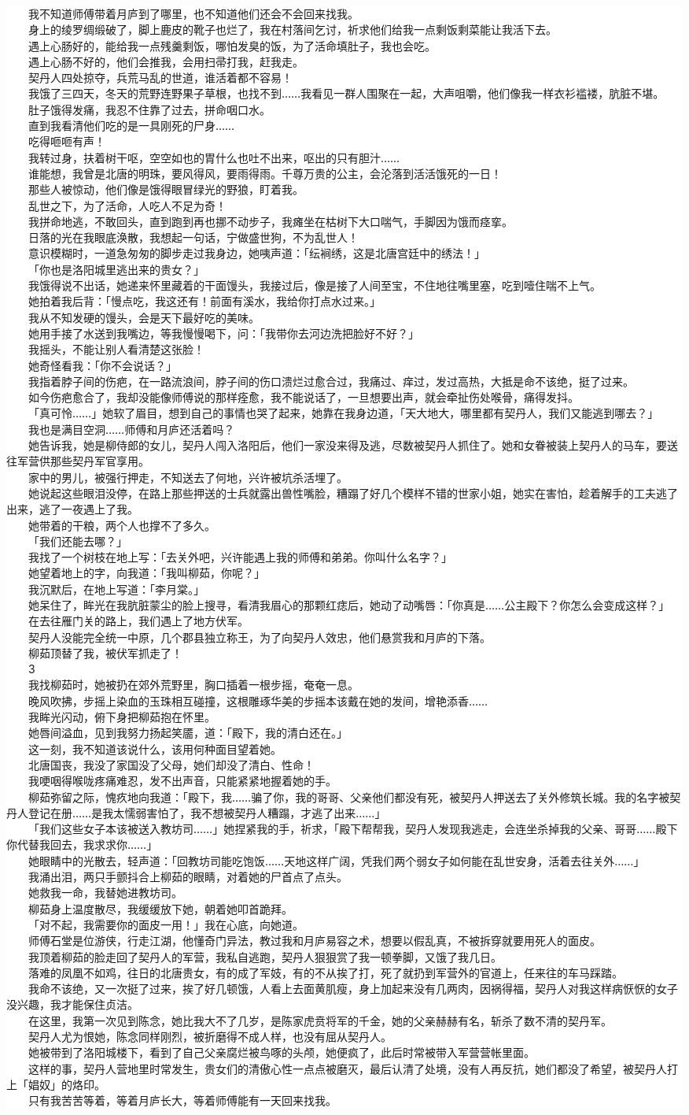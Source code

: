 &emsp;&emsp;我不知道师傅带着月庐到了哪里，也不知道他们还会不会回来找我。  
&emsp;&emsp;身上的绫罗绸缎破了，脚上鹿皮的靴子也烂了，我在村落间乞讨，祈求他们给我一点剩饭剩菜能让我活下去。  
&emsp;&emsp;遇上心肠好的，能给我一点残羹剩饭，哪怕发臭的饭，为了活命填肚子，我也会吃。  
&emsp;&emsp;遇上心肠不好的，他们会推我，会用扫帚打我，赶我走。  
&emsp;&emsp;契丹人四处掠夺，兵荒马乱的世道，谁活着都不容易！  
&emsp;&emsp;我饿了三四天，冬天的荒野连野果子草根，也找不到……我看见一群人围聚在一起，大声咀嚼，他们像我一样衣衫褴褛，肮脏不堪。  
&emsp;&emsp;肚子饿得发痛，我忍不住靠了过去，拼命咽口水。  
&emsp;&emsp;直到我看清他们吃的是一具刚死的尸身……  
&emsp;&emsp;吃得咂咂有声！  
&emsp;&emsp;我转过身，扶着树干呕，空空如也的胃什么也吐不出来，呕出的只有胆汁……  
&emsp;&emsp;谁能想，我曾是北唐的明珠，要风得风，要雨得雨。千尊万贵的公主，会沦落到活活饿死的一日！  
&emsp;&emsp;那些人被惊动，他们像是饿得眼冒绿光的野狼，盯着我。  
&emsp;&emsp;乱世之下，为了活命，人吃人不足为奇！  
&emsp;&emsp;我拼命地逃，不敢回头，直到跑到再也挪不动步子，我瘫坐在枯树下大口喘气，手脚因为饿而痉挛。  
&emsp;&emsp;日落的光在我眼底涣散，我想起一句话，宁做盛世狗，不为乱世人！  
&emsp;&emsp;意识模糊时，一道急匆匆的脚步走过我身边，她咦声道：「纭裥绣，这是北唐宫廷中的绣法！」  
&emsp;&emsp;「你也是洛阳城里逃出来的贵女？」  
&emsp;&emsp;我饿得说不出话，她递来怀里藏着的干面馒头，我接过后，像是接了人间至宝，不住地往嘴里塞，吃到噎住喘不上气。  
&emsp;&emsp;她拍着我后背：「慢点吃，我这还有！前面有溪水，我给你打点水过来。」  
&emsp;&emsp;我从不知发硬的馒头，会是天下最好吃的美味。  
&emsp;&emsp;她用手接了水送到我嘴边，等我慢慢喝下，问：「我带你去河边洗把脸好不好？」  
&emsp;&emsp;我摇头，不能让别人看清楚这张脸！  
&emsp;&emsp;她奇怪看我：「你不会说话？」  
&emsp;&emsp;我指着脖子间的伤疤，在一路流浪间，脖子间的伤口溃烂过愈合过，我痛过、痒过，发过高热，大抵是命不该绝，挺了过来。  
&emsp;&emsp;如今伤疤愈合了，我却没能像师傅说的那样痊愈，我不能说话了，一旦想要出声，就会牵扯伤处喉骨，痛得发抖。  
&emsp;&emsp;「真可怜……」她软了眉目，想到自己的事情也哭了起来，她靠在我身边道，「天大地大，哪里都有契丹人，我们又能逃到哪去？」  
&emsp;&emsp;我也是满目空洞……师傅和月庐还活着吗？  
&emsp;&emsp;她告诉我，她是柳侍郎的女儿，契丹人闯入洛阳后，他们一家没来得及逃，尽数被契丹人抓住了。她和女眷被装上契丹人的马车，要送往军营供那些契丹军官享用。  
&emsp;&emsp;家中的男儿，被强行押走，不知送去了何地，兴许被坑杀活埋了。  
&emsp;&emsp;她说起这些眼泪没停，在路上那些押送的士兵就露出兽性嘴脸，糟蹋了好几个模样不错的世家小姐，她实在害怕，趁着解手的工夫逃了出来，逃了一夜遇上了我。  
&emsp;&emsp;她带着的干粮，两个人也撑不了多久。  
&emsp;&emsp;「我们还能去哪？」  
&emsp;&emsp;我找了一个树枝在地上写：「去关外吧，兴许能遇上我的师傅和弟弟。你叫什么名字？」  
&emsp;&emsp;她望着地上的字，向我道：「我叫柳茹，你呢？」  
&emsp;&emsp;我沉默后，在地上写道：「李月棠。」  
&emsp;&emsp;她呆住了，眸光在我肮脏蒙尘的脸上搜寻，看清我眉心的那颗红痣后，她动了动嘴唇：「你真是……公主殿下？你怎么会变成这样？」  
&emsp;&emsp;在去往雁门关的路上，我们遇上了地方伏军。  
&emsp;&emsp;契丹人没能完全统一中原，几个郡县独立称王，为了向契丹人效忠，他们悬赏我和月庐的下落。  
&emsp;&emsp;柳茹顶替了我，被伏军抓走了！  
&emsp;&emsp;3  
&emsp;&emsp;我找柳茹时，她被扔在郊外荒野里，胸口插着一根步摇，奄奄一息。  
&emsp;&emsp;晚风吹拂，步摇上染血的玉珠相互碰撞，这根雕琢华美的步摇本该戴在她的发间，增艳添香……  
&emsp;&emsp;我眸光闪动，俯下身把柳茹抱在怀里。  
&emsp;&emsp;她唇间溢血，见到我努力扬起笑靥，道：「殿下，我的清白还在。」  
&emsp;&emsp;这一刻，我不知道该说什么，该用何种面目望着她。  
&emsp;&emsp;北唐国丧，我没了家国没了父母，她们却没了清白、性命！  
&emsp;&emsp;我哽咽得喉咙疼痛难忍，发不出声音，只能紧紧地握着她的手。  
&emsp;&emsp;柳茹弥留之际，愧疚地向我道：「殿下，我……骗了你，我的哥哥、父亲他们都没有死，被契丹人押送去了关外修筑长城。我的名字被契丹人登记在册……是我太懦弱害怕了，我不想被契丹人糟蹋，才逃了出来……」  
&emsp;&emsp;「我们这些女子本该被送入教坊司……」她捏紧我的手，祈求，「殿下帮帮我，契丹人发现我逃走，会连坐杀掉我的父亲、哥哥……殿下你代替我回去，我求求你……」  
&emsp;&emsp;她眼睛中的光散去，轻声道：「回教坊司能吃饱饭……天地这样广阔，凭我们两个弱女子如何能在乱世安身，活着去往关外……」  
&emsp;&emsp;我涌出泪，两只手颤抖合上柳茹的眼睛，对着她的尸首点了点头。  
&emsp;&emsp;她救我一命，我替她进教坊司。  
&emsp;&emsp;柳茹身上温度散尽，我缓缓放下她，朝着她叩首跪拜。  
&emsp;&emsp;「对不起，我需要你的面皮一用！」我在心底，向她道。  
&emsp;&emsp;师傅石堂是位游侠，行走江湖，他懂奇门异法，教过我和月庐易容之术，想要以假乱真，不被拆穿就要用死人的面皮。  
&emsp;&emsp;我顶着柳茹的脸走回了契丹人的军营，我私自逃跑，契丹人狠狠赏了我一顿拳脚，又饿了我几日。  
&emsp;&emsp;落难的凤凰不如鸡，往日的北唐贵女，有的成了军妓，有的不从挨了打，死了就扔到军营外的官道上，任来往的车马踩踏。  
&emsp;&emsp;我命不该绝，又一次挺了过来，挨了好几顿饿，人看上去面黄肌瘦，身上加起来没有几两肉，因祸得福，契丹人对我这样病恹恹的女子没兴趣，我才能保住贞洁。  
&emsp;&emsp;在这里，我第一次见到陈念，她比我大不了几岁，是陈家虎贲将军的千金，她的父亲赫赫有名，斩杀了数不清的契丹军。  
&emsp;&emsp;契丹人尤为恨她，陈念同样刚烈，被折磨得不成人样，也没有屈从契丹人。  
&emsp;&emsp;她被带到了洛阳城楼下，看到了自己父亲腐烂被鸟啄的头颅，她便疯了，此后时常被带入军营营帐里面。  
&emsp;&emsp;这样的事，契丹人营地里时常发生，贵女们的清傲心性一点点被磨灭，最后认清了处境，没有人再反抗，她们都没了希望，被契丹人打上「娼奴」的烙印。  
&emsp;&emsp;只有我苦苦等着，等着月庐长大，等着师傅能有一天回来找我。  